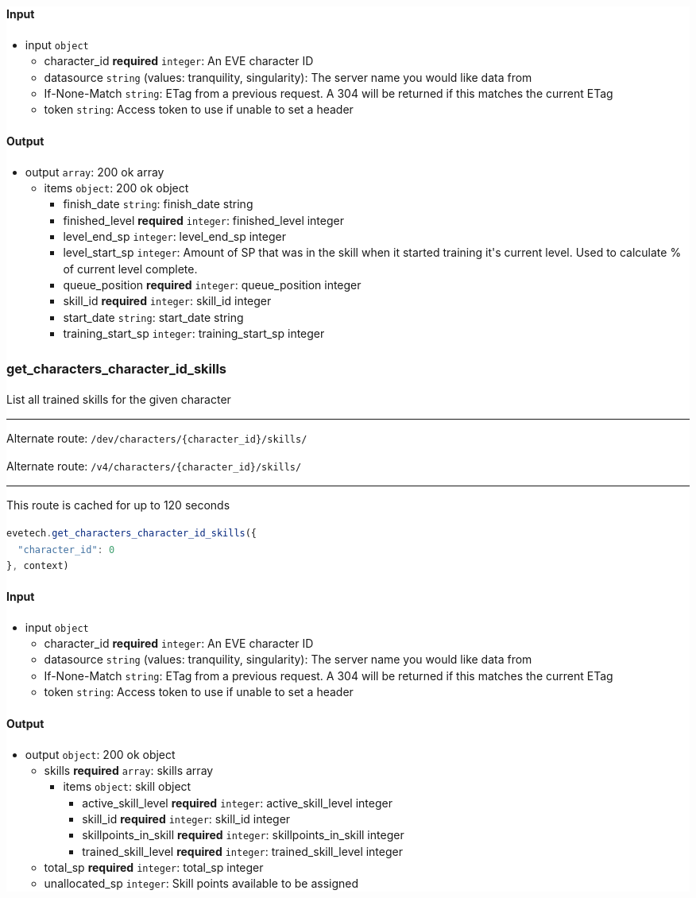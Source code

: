 #### Input
* input `object`
  * character_id **required** `integer`: An EVE character ID
  * datasource `string` (values: tranquility, singularity): The server name you would like data from
  * If-None-Match `string`: ETag from a previous request. A 304 will be returned if this matches the current ETag
  * token `string`: Access token to use if unable to set a header

#### Output
* output `array`: 200 ok array
  * items `object`: 200 ok object
    * finish_date `string`: finish_date string
    * finished_level **required** `integer`: finished_level integer
    * level_end_sp `integer`: level_end_sp integer
    * level_start_sp `integer`: Amount of SP that was in the skill when it started training it's current level. Used to calculate % of current level complete.
    * queue_position **required** `integer`: queue_position integer
    * skill_id **required** `integer`: skill_id integer
    * start_date `string`: start_date string
    * training_start_sp `integer`: training_start_sp integer

### get_characters_character_id_skills
List all trained skills for the given character

---
Alternate route: `/dev/characters/{character_id}/skills/`

Alternate route: `/v4/characters/{character_id}/skills/`

---
This route is cached for up to 120 seconds


```js
evetech.get_characters_character_id_skills({
  "character_id": 0
}, context)
```

#### Input
* input `object`
  * character_id **required** `integer`: An EVE character ID
  * datasource `string` (values: tranquility, singularity): The server name you would like data from
  * If-None-Match `string`: ETag from a previous request. A 304 will be returned if this matches the current ETag
  * token `string`: Access token to use if unable to set a header

#### Output
* output `object`: 200 ok object
  * skills **required** `array`: skills array
    * items `object`: skill object
      * active_skill_level **required** `integer`: active_skill_level integer
      * skill_id **required** `integer`: skill_id integer
      * skillpoints_in_skill **required** `integer`: skillpoints_in_skill integer
      * trained_skill_level **required** `integer`: trained_skill_level integer
  * total_sp **required** `integer`: total_sp integer
  * unallocated_sp `integer`: Skill points available to be assigned
